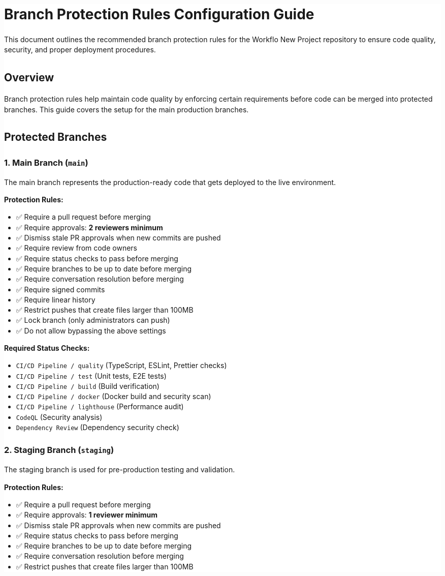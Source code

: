 # Branch Protection Rules Configuration Guide

This document outlines the recommended branch protection rules for the Workflo New Project repository to ensure code quality, security, and proper deployment procedures.

## Overview

Branch protection rules help maintain code quality by enforcing certain requirements before code can be merged into protected branches. This guide covers the setup for the main production branches.

## Protected Branches

### 1. Main Branch (`main`)
The main branch represents the production-ready code that gets deployed to the live environment.

**Protection Rules:**
- ✅ Require a pull request before merging
- ✅ Require approvals: **2 reviewers minimum**
- ✅ Dismiss stale PR approvals when new commits are pushed
- ✅ Require review from code owners
- ✅ Require status checks to pass before merging
- ✅ Require branches to be up to date before merging
- ✅ Require conversation resolution before merging
- ✅ Require signed commits
- ✅ Require linear history
- ✅ Restrict pushes that create files larger than 100MB
- ✅ Lock branch (only administrators can push)
- ✅ Do not allow bypassing the above settings

**Required Status Checks:**
- `CI/CD Pipeline / quality` (TypeScript, ESLint, Prettier checks)
- `CI/CD Pipeline / test` (Unit tests, E2E tests)
- `CI/CD Pipeline / build` (Build verification)
- `CI/CD Pipeline / docker` (Docker build and security scan)
- `CI/CD Pipeline / lighthouse` (Performance audit)
- `CodeQL` (Security analysis)
- `Dependency Review` (Dependency security check)

### 2. Staging Branch (`staging`)
The staging branch is used for pre-production testing and validation.

**Protection Rules:**
- ✅ Require a pull request before merging
- ✅ Require approvals: **1 reviewer minimum**
- ✅ Dismiss stale PR approvals when new commits are pushed
- ✅ Require status checks to pass before merging
- ✅ Require branches to be up to date before merging
- ✅ Require conversation resolution before merging
- ✅ Restrict pushes that create files larger than 100MB
